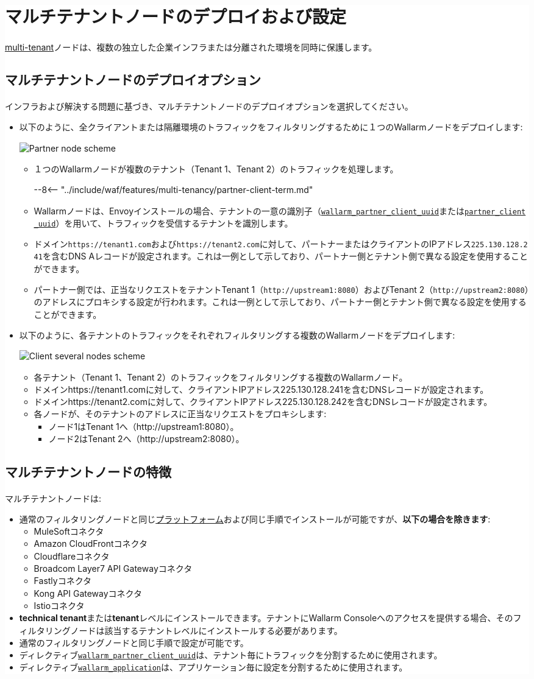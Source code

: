 # マルチテナントノードのデプロイおよび設定

[multi-tenant](overview.md)ノードは、複数の独立した企業インフラまたは分離された環境を同時に保護します。

## マルチテナントノードのデプロイオプション

インフラおよび解決する問題に基づき、マルチテナントノードのデプロイオプションを選択してください。

* 以下のように、全クライアントまたは隔離環境のトラフィックをフィルタリングするために１つのWallarmノードをデプロイします:

    ![Partner node scheme](../../images/partner-waf-node/partner-traffic-processing-4.0.png)

    * １つのWallarmノードが複数のテナント（Tenant 1、Tenant 2）のトラフィックを処理します。

        --8<-- "../include/waf/features/multi-tenancy/partner-client-term.md"
        
    * Wallarmノードは、Envoyインストールの場合、テナントの一意の識別子（[`wallarm_partner_client_uuid`](../../admin-en/configure-parameters-en.md#wallarm_partner_client_uuid)または[`partner_client_uuid`](../../admin-en/configuration-guides/envoy/fine-tuning.md)）を用いて、トラフィックを受信するテナントを識別します。
    * ドメイン`https://tenant1.com`および`https://tenant2.com`に対して、パートナーまたはクライアントのIPアドレス`225.130.128.241`を含むDNS Aレコードが設定されます。これは一例として示しており、パートナー側とテナント側で異なる設定を使用することができます。
    * パートナー側では、正当なリクエストをテナントTenant 1（`http://upstream1:8080`）およびTenant 2（`http://upstream2:8080`）のアドレスにプロキシする設定が行われます。これは一例として示しており、パートナー側とテナント側で異なる設定を使用することができます。

* 以下のように、各テナントのトラフィックをそれぞれフィルタリングする複数のWallarmノードをデプロイします:

    ![Client several nodes scheme](../../images/partner-waf-node/client-several-nodes.png)

    * 各テナント（Tenant 1、Tenant 2）のトラフィックをフィルタリングする複数のWallarmノード。
    * ドメインhttps://tenant1.comに対して、クライアントIPアドレス225.130.128.241を含むDNSレコードが設定されます。
    * ドメインhttps://tenant2.comに対して、クライアントIPアドレス225.130.128.242を含むDNSレコードが設定されます。
    * 各ノードが、そのテナントのアドレスに正当なリクエストをプロキシします:
        * ノード1はTenant 1へ（http://upstream1:8080）。
        * ノード2はTenant 2へ（http://upstream2:8080）。

## マルチテナントノードの特徴

マルチテナントノードは:

* 通常のフィルタリングノードと同じ[プラットフォーム](../../installation/supported-deployment-options.md)および同じ手順でインストールが可能ですが、**以下の場合を除きます**:
    * MuleSoftコネクタ
    * Amazon CloudFrontコネクタ
    * Cloudflareコネクタ
    * Broadcom Layer7 API Gatewayコネクタ
    * Fastlyコネクタ
    * Kong API Gatewayコネクタ
    * Istioコネクタ
* **technical tenant**または**tenant**レベルにインストールできます。テナントにWallarm Consoleへのアクセスを提供する場合、そのフィルタリングノードは該当するテナントレベルにインストールする必要があります。
* 通常のフィルタリングノードと同じ手順で設定が可能です。
* ディレクティブ[`wallarm_partner_client_uuid`](../../admin-en/configure-parameters-en.md#wallarm_partner_client_uuid)は、テナント毎にトラフィックを分割するために使用されます。
* ディレクティブ[`wallarm_application`](../../admin-en/configure-parameters-en.md#wallarm_application)は、アプリケーション毎に設定を分割するために使用されます。
